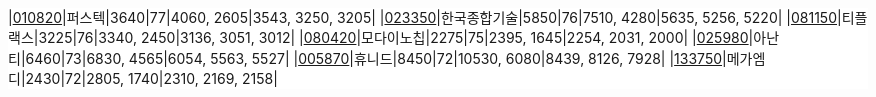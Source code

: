 |[010820](https://finance.daum.net/quotes/A010820)|퍼스텍|3640|77|4060, 2605|3543, 3250, 3205|
|[023350](https://finance.daum.net/quotes/A023350)|한국종합기술|5850|76|7510, 4280|5635, 5256, 5220|
|[081150](https://finance.daum.net/quotes/A081150)|티플랙스|3225|76|3340, 2450|3136, 3051, 3012|
|[080420](https://finance.daum.net/quotes/A080420)|모다이노칩|2275|75|2395, 1645|2254, 2031, 2000|
|[025980](https://finance.daum.net/quotes/A025980)|아난티|6460|73|6830, 4565|6054, 5563, 5527|
|[005870](https://finance.daum.net/quotes/A005870)|휴니드|8450|72|10530, 6080|8439, 8126, 7928|
|[133750](https://finance.daum.net/quotes/A133750)|메가엠디|2430|72|2805, 1740|2310, 2169, 2158|


